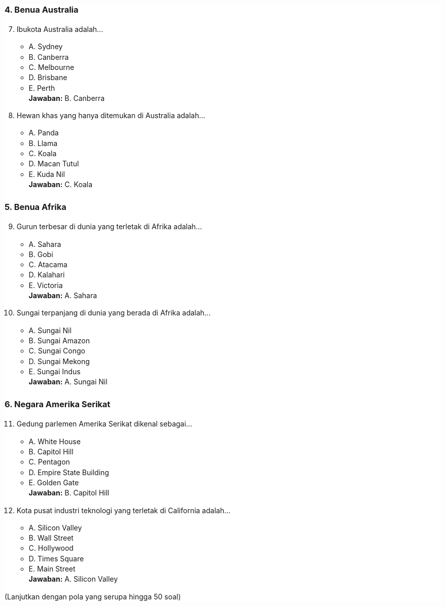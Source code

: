 ### 4. Benua Australia
7. Ibukota Australia adalah...
   - A. Sydney
   - B. Canberra
   - C. Melbourne
   - D. Brisbane
   - E. Perth  
   **Jawaban:** B. Canberra

8. Hewan khas yang hanya ditemukan di Australia adalah...
   - A. Panda
   - B. Llama
   - C. Koala
   - D. Macan Tutul
   - E. Kuda Nil  
   **Jawaban:** C. Koala

### 5. Benua Afrika
9. Gurun terbesar di dunia yang terletak di Afrika adalah...
   - A. Sahara
   - B. Gobi
   - C. Atacama
   - D. Kalahari
   - E. Victoria  
   **Jawaban:** A. Sahara

10. Sungai terpanjang di dunia yang berada di Afrika adalah...
    - A. Sungai Nil
    - B. Sungai Amazon
    - C. Sungai Congo
    - D. Sungai Mekong
    - E. Sungai Indus  
    **Jawaban:** A. Sungai Nil

### 6. Negara Amerika Serikat
11. Gedung parlemen Amerika Serikat dikenal sebagai...
    - A. White House
    - B. Capitol Hill
    - C. Pentagon
    - D. Empire State Building
    - E. Golden Gate  
    **Jawaban:** B. Capitol Hill

12. Kota pusat industri teknologi yang terletak di California adalah...
    - A. Silicon Valley
    - B. Wall Street
    - C. Hollywood
    - D. Times Square
    - E. Main Street  
    **Jawaban:** A. Silicon Valley

(Lanjutkan dengan pola yang serupa hingga 50 soal)
